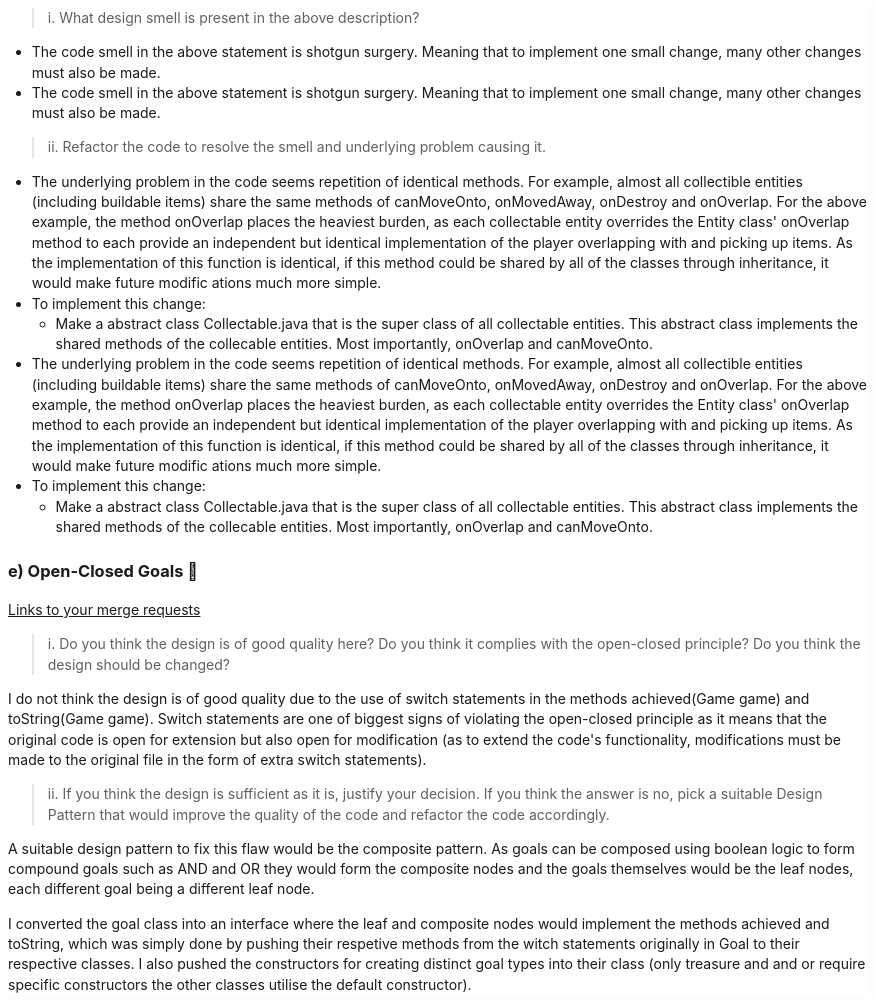 > i. What design smell is present in the above description?

- The code smell in the above statement is shotgun surgery. Meaning that to implement one small change, many other changes must also be made.
- The code smell in the above statement is shotgun surgery. Meaning that to implement one small change, many other changes must also be made.

> ii. Refactor the code to resolve the smell and underlying problem causing it.

- The underlying problem in the code seems repetition of identical methods. For example, almost all collectible entities (including buildable items) share the same methods of canMoveOnto, onMovedAway, onDestroy and onOverlap. For the above example, the method onOverlap places the heaviest burden, as each collectable entity overrides the Entity class' onOverlap method to each provide an independent but identical implementation of the player overlapping with and picking up items. As the implementation of this function is identical, if this method could be shared by all of the classes through inheritance, it would make future modific ations much more simple.
- To implement this change:
    - Make a abstract class Collectable.java that is the super class of all collectable entities. This abstract class implements the shared methods of
    the collecable entities. Most importantly, onOverlap and canMoveOnto.
- The underlying problem in the code seems repetition of identical methods. For example, almost all collectible entities (including buildable items) share the same methods of canMoveOnto, onMovedAway, onDestroy and onOverlap. For the above example, the method onOverlap places the heaviest burden, as each collectable entity overrides the Entity class' onOverlap method to each provide an independent but identical implementation of the player overlapping with and picking up items. As the implementation of this function is identical, if this method could be shared by all of the classes through inheritance, it would make future modific ations much more simple.
- To implement this change:
    - Make a abstract class Collectable.java that is the super class of all collectable entities. This abstract class implements the shared methods of
    the collecable entities. Most importantly, onOverlap and canMoveOnto.

### e) Open-Closed Goals 🚪

[Links to your merge requests](https://nw-syd-gitlab.cseunsw.tech/COMP2511/23T3/teams/W12A_CATERPIE/assignment-ii/-/merge_requests/3)

> i. Do you think the design is of good quality here? Do you think it complies with the open-closed principle? Do you think the design should be changed?

I do not think the design is of good quality due to the use of switch statements in the methods achieved(Game game) and toString(Game game). Switch statements are one of biggest signs of violating the open-closed principle as it means that the original code is open for extension but also open for modification (as to extend the code's functionality, modifications must be made to the original file in the form of extra switch statements).

> ii. If you think the design is sufficient as it is, justify your decision. If you think the answer is no, pick a suitable Design Pattern that would improve the quality of the code and refactor the code accordingly.

A suitable design pattern to fix this flaw would be the composite pattern. As goals can be composed using boolean logic to form compound goals such as AND and OR they would form the composite nodes and the goals themselves would be the leaf nodes, each different goal being a different leaf node.

I converted the goal class into an interface where the leaf and composite nodes would implement the methods achieved and toString, which was simply done by pushing their respetive methods from the witch statements originally in Goal to their respective classes. I also pushed the constructors for creating distinct goal types into their class (only treasure and and or require specific constructors the other classes utilise the default constructor).
